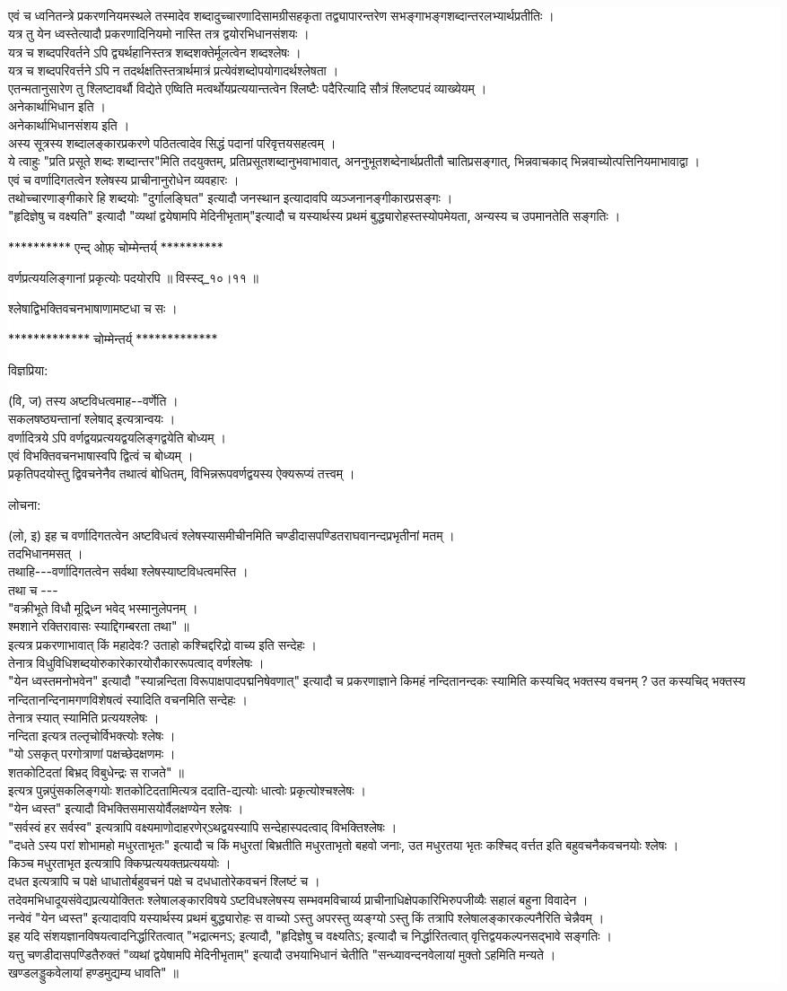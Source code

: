 एवं च ध्वनितन्त्रे प्रकरणनियमस्थले तस्मादेव शब्दादुच्चारणादिसामग्रीसहकृता तद्व्यापारन्तरेण सभङ्गाभङ्गशब्दान्तरलभ्यार्थप्रतीतिः ।  
यत्र तु येन ध्वस्तेत्यादौ प्रकरणादिनियमो नास्ति तत्र द्वयोरभिधानसंशयः ।  
यत्र च शब्दपरिवर्तने ऽपि द्व्यर्थहानिस्तत्र शब्दशक्तेर्मूलत्वेन शब्दश्लेषः ।  
यत्र च शब्दपरिवर्त्तने ऽपि न तदर्थक्षतिस्तत्रार्थमात्रं प्रत्येवंशब्दोपयोगादर्थश्लेषता ।  
एतन्मतानुसारेण तु श्लिष्टावर्थौ विद्येते एष्विति मत्वर्थोयप्रत्ययान्तत्वेन श्लिष्टैः पदैरित्यादि सौत्रं श्लिष्टपदं व्याख्येयम् ।  
अनेकार्थाभिधान इति ।  
अनेकार्थाभिधानसंशय इति ।  
अस्य सूत्रस्य शब्दालङ्कारप्रकरणे पठितत्वादेव सिद्धं पदानां परिवृत्तयसहत्वम् ।  
ये त्वाहुः "प्रति प्रसूते शब्दः शब्दान्तर"मिति तदयुक्तम्, प्रतिप्रसूतशब्दानुभवाभावात्, अननुभूतशब्देनार्थप्रतीतौ चातिप्रसङ्गात्, भिन्नवाचकाद् भिन्नवाच्योत्पत्तिनियमाभावाद्वा ।  
एवं च वर्णादिगतत्वेन श्लेषस्य प्राचीनानुरोधेन व्यवहारः ।  
तथोच्चारणाङ्गीकारे हि शब्दयोः "दुर्गालङ्घित" इत्यादौ जनस्थान इत्यादावपि व्यञ्जनानङ्गीकारप्रसङ्गः ।  
"हृदिज्ञेषु च वक्ष्यति" इत्यादौ "व्यथां द्वयेषामपि मेदिनीभृताम्"इत्यादौ च यस्यार्थस्य प्रथमं बुद्ध्यारोहस्तस्योपमेयता, अन्यस्य च उपमानतेति सङ्गतिः ।  
    
********** एन्द् ओफ़् चोम्मेन्तर्य् **********

वर्णप्रत्ययलिङ्गानां प्रकृत्योः पदयोरपि ॥ विस्स्द्_१०।११ ॥  
    
श्लेषाद्विभक्तिवचनभाषाणामष्टधा च सः ।

************* चोम्मेन्तर्य् *************  
    
विज्ञप्रिया:  
    
(वि, ज) तस्य अष्टविधत्वमाह--वर्णेति ।  
सकलषष्ठ्यन्तानां श्लेषाद् इत्यत्रान्वयः ।  
वर्णादित्रये ऽपि वर्णद्वयप्रत्ययद्वयलिङ्गद्वयेति बोध्यम् ।  
एवं विभक्तिवचनभाषास्वपि द्वित्वं च बोध्यम् ।  
प्रकृतिपदयोस्तु द्विवचनेनैव तथात्वं बोधितम्, विभिन्नरूपवर्णद्वयस्य ऐक्यरूप्यं तत्त्वम् ।

लोचना:  
    
(लो, इ) इह च वर्णादिगतत्वेन अष्टविधत्वं श्लेषस्यासमीचीनमिति चण्डीदासपण्डितराघवानन्दप्रभृतीनां मतम् ।  
तदभिधानमसत् ।  
तथाहि---वर्णादिगतत्वेन सर्वथा श्लेषस्याष्टविधत्वमस्ति ।  
तथा च ---  
"वक्रीभूते विधौ मूद्र्ध्नि भवेद् भस्मानुलेपनम् ।  
श्मशाने रक्तिरावासः स्याद्दिगम्बरता तथा" ॥  
इत्यत्र प्रकरणाभावात् किं महादेवः? उताहो कश्चिद्दरिद्रो वाच्य इति सन्देहः ।  
तेनात्र विधुविधिशब्दयोरुकारेकारयोरौकाररूपत्वाद् वर्णश्लेषः ।  
"येन ध्वस्तमनोभवेन" इत्यादौ "स्यान्नन्दिता विरूपाक्षपादपद्मनिषेवणात्" इत्यादौ च प्रकरणाज्ञाने किमहं नन्दितानन्दकः स्यामिति कस्यचिद् भक्तस्य वचनम् ? उत कस्यचिद् भक्तस्य नन्दितानन्दिनामगणविशेषत्वं स्यादिति वचनमिति सन्देहः ।  
तेनात्र स्यात् स्यामिति प्रत्ययश्लेषः ।  
नन्दिता इत्यत्र तल्तृचोर्विभक्त्योः श्लेषः ।  
"यो ऽसकृत् परगोत्राणां पक्षच्छेदक्षणमः ।  
शतकोटिदतां बिभ्रद् विबुधेन्द्रः स राजते" ॥  
इत्यत्र पुन्नपुंसकलिङ्गयोः शतकोटिदतामित्यत्र ददाति-द्यत्योः धात्वोः प्रकृत्योश्चश्लेषः ।  
"येन ध्वस्त" इत्यादौ विभक्तिसमासयोर्वैलक्षण्येन श्लेषः ।  
"सर्वस्वं हर सर्वस्व" इत्यत्रापि वक्ष्यमाणोदाहरणेर्ऽथद्वयस्यापि सन्देहास्पदत्वाद् विभक्तिश्लेषः ।  
"दधते ऽस्य परां शोभामहो मधुरताभृतः" इत्यादौ च किं मधुरतां बिभ्रतीति मधुरताभृतो बहवो जनाः, उत मधुरतया भृतः कश्चिद् वर्त्तत इति बहुवचनैकवचनयोः श्लेषः ।  
किञ्च मधुरताभृत इत्यत्रापि क्किप्प्रत्ययक्तप्रत्यययोः ।  
दधत इत्यत्रापि च पक्षे धाधातोर्बहुवचनं पक्षे च दधधातोरेकवचनं श्लिष्टं च ।  
तदेवमभिधादूयसंवेद्यप्रत्ययोक्तितः श्लेषालङ्कारविषये ऽष्टविधश्लेषस्य सम्भवमविचार्य्य प्राचीनाधिक्षेपकारिभिरुपजीव्यैः सहालं बहुना विवादेन ।  
नन्वेवं "येन ध्वस्त" इत्यादावपि यस्यार्थस्य प्रथमं बुद्ध्यारोहः स वाच्यो ऽस्तु अपरस्तु व्यङ्ग्यो ऽस्तु किं तत्रापि श्लेषालङ्कारकल्पनैरिति चेन्नैवम् ।  
इह यदि संशयज्ञानविषयत्वादनिर्द्धारितत्वात् "भद्रात्मनऽ; इत्यादौ, "हृदिज्ञेषु च वक्ष्यतिऽ; इत्यादौ च निर्द्धारितत्वात् वृत्तिद्वयकल्पनसद्भावे सङ्गतिः ।  
यत्तु चणडीदासपण्डितैरुक्तं "व्यथां द्वयेषामपि मेदिनीभृताम्" इत्यादौ उभयाभिधानं चेतीति "सन्ध्यावन्दनवेलायां मुक्तो ऽहमिति मन्यते ।  
खण्डलड्डुकवेलायां हण्डमुद्यम्य धावति" ॥  